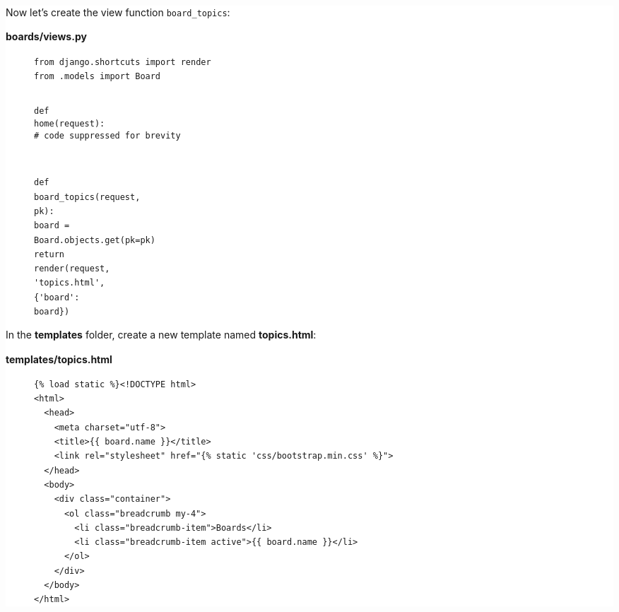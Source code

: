 <p>Now let’s create the view function <code class="highlighter-rouge">board_topics</code>:</p>

<p><strong>boards/views.py</strong></p>

<figure class="highlight"><pre><code class="language-python" data-lang="python"><span class="kn">from</span> <span class="nn">django.shortcuts</span> <span class="kn">import</span> <span class="n">render</span>
<span class="kn">from</span> <span class="nn">.models</span> <span class="kn">import</span> <span class="n">Board</span>

<span class="k">def</span> <span class="nf">home</span><span class="p">(</span><span class="n">request</span><span class="p">):</span>
    <span class="c"># code suppressed for brevity</span>

<span class="k">def</span> <span class="nf">board_topics</span><span class="p">(</span><span class="n">request</span><span class="p">,</span> <span class="n">pk</span><span class="p">):</span>
    <span class="n">board</span> <span class="o">=</span> <span class="n">Board</span><span class="o">.</span><span class="n">objects</span><span class="o">.</span><span class="n">get</span><span class="p">(</span><span class="n">pk</span><span class="o">=</span><span class="n">pk</span><span class="p">)</span>
    <span class="k">return</span> <span class="n">render</span><span class="p">(</span><span class="n">request</span><span class="p">,</span> <span class="s">'topics.html'</span><span class="p">,</span> <span class="p">{</span><span class="s">'board'</span><span class="p">:</span> <span class="n">board</span><span class="p">})</span></code></pre></figure>

<p>In the <strong>templates</strong> folder, create a new template named <strong>topics.html</strong>:</p>

<p><strong>templates/topics.html</strong></p>

<figure class="highlight"><pre><code class="language-django" data-lang="django"><span class="cp">{%</span> <span class="nv">load</span> <span class="nv">static</span> <span class="cp">%}&lt;!DOCTYPE html&gt;</span>
<span class="nt">&lt;html&gt;</span>
  <span class="nt">&lt;head&gt;</span>
    <span class="nt">&lt;meta</span> <span class="na">charset=</span><span class="s">"utf-8"</span><span class="nt">&gt;</span>
    <span class="nt">&lt;title&gt;</span><span class="cp">{{</span> <span class="nv">board.name</span> <span class="cp">}}</span><span class="nt">&lt;/title&gt;</span>
    <span class="nt">&lt;link</span> <span class="na">rel=</span><span class="s">"stylesheet"</span> <span class="na">href=</span><span class="s">"</span><span class="cp">{%</span> <span class="nv">static</span> <span class="s1">'css/bootstrap.min.css'</span> <span class="cp">%}</span><span class="s">"</span><span class="nt">&gt;</span>
  <span class="nt">&lt;/head&gt;</span>
  <span class="nt">&lt;body&gt;</span>
    <span class="nt">&lt;div</span> <span class="na">class=</span><span class="s">"container"</span><span class="nt">&gt;</span>
      <span class="nt">&lt;ol</span> <span class="na">class=</span><span class="s">"breadcrumb my-4"</span><span class="nt">&gt;</span>
        <span class="nt">&lt;li</span> <span class="na">class=</span><span class="s">"breadcrumb-item"</span><span class="nt">&gt;</span>Boards<span class="nt">&lt;/li&gt;</span>
        <span class="nt">&lt;li</span> <span class="na">class=</span><span class="s">"breadcrumb-item active"</span><span class="nt">&gt;</span><span class="cp">{{</span> <span class="nv">board.name</span> <span class="cp">}}</span><span class="nt">&lt;/li&gt;</span>
      <span class="nt">&lt;/ol&gt;</span>
    <span class="nt">&lt;/div&gt;</span>
  <span class="nt">&lt;/body&gt;</span>
<span class="nt">&lt;/html&gt;</span></code></pre></figure>
